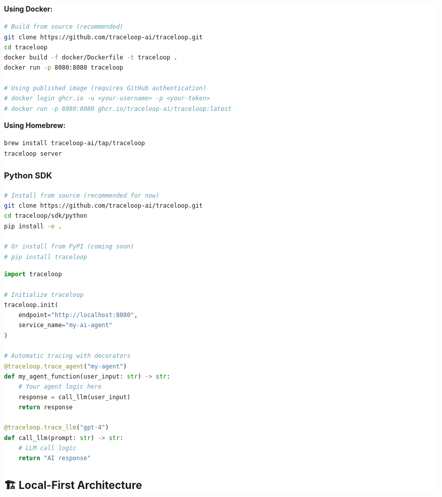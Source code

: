**Using Docker:**
```bash
# Build from source (recommended)
git clone https://github.com/traceloop-ai/traceloop.git
cd traceloop
docker build -f docker/Dockerfile -t traceloop .
docker run -p 8080:8080 traceloop

# Using published image (requires GitHub authentication)
# docker login ghcr.io -u <your-username> -p <your-token>
# docker run -p 8080:8080 ghcr.io/traceloop-ai/traceloop:latest
```

**Using Homebrew:**
```bash
brew install traceloop-ai/tap/traceloop
traceloop server
```

### Python SDK

```bash
# Install from source (recommended for now)
git clone https://github.com/traceloop-ai/traceloop.git
cd traceloop/sdk/python
pip install -e .

# Or install from PyPI (coming soon)
# pip install traceloop
```

```python
import traceloop

# Initialize traceloop
traceloop.init(
    endpoint="http://localhost:8080",
    service_name="my-ai-agent"
)

# Automatic tracing with decorators
@traceloop.trace_agent("my-agent")
def my_agent_function(user_input: str) -> str:
    # Your agent logic here
    response = call_llm(user_input)
    return response

@traceloop.trace_llm("gpt-4")
def call_llm(prompt: str) -> str:
    # LLM call logic
    return "AI response"
```

## 🏗️ Local-First Architecture
